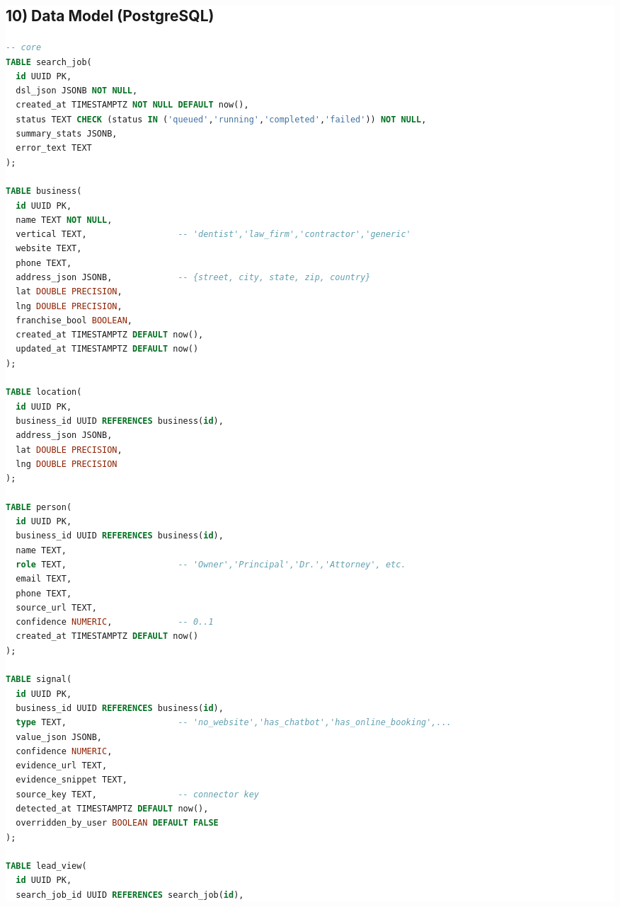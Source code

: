 ## 10) Data Model (PostgreSQL)

```sql
-- core
TABLE search_job(
  id UUID PK,
  dsl_json JSONB NOT NULL,
  created_at TIMESTAMPTZ NOT NULL DEFAULT now(),
  status TEXT CHECK (status IN ('queued','running','completed','failed')) NOT NULL,
  summary_stats JSONB,
  error_text TEXT
);

TABLE business(
  id UUID PK,
  name TEXT NOT NULL,
  vertical TEXT,                  -- 'dentist','law_firm','contractor','generic'
  website TEXT,
  phone TEXT,
  address_json JSONB,             -- {street, city, state, zip, country}
  lat DOUBLE PRECISION,
  lng DOUBLE PRECISION,
  franchise_bool BOOLEAN,
  created_at TIMESTAMPTZ DEFAULT now(),
  updated_at TIMESTAMPTZ DEFAULT now()
);

TABLE location(
  id UUID PK,
  business_id UUID REFERENCES business(id),
  address_json JSONB,
  lat DOUBLE PRECISION,
  lng DOUBLE PRECISION
);

TABLE person(
  id UUID PK,
  business_id UUID REFERENCES business(id),
  name TEXT,
  role TEXT,                      -- 'Owner','Principal','Dr.','Attorney', etc.
  email TEXT,
  phone TEXT,
  source_url TEXT,
  confidence NUMERIC,             -- 0..1
  created_at TIMESTAMPTZ DEFAULT now()
);

TABLE signal(
  id UUID PK,
  business_id UUID REFERENCES business(id),
  type TEXT,                      -- 'no_website','has_chatbot','has_online_booking',...
  value_json JSONB,
  confidence NUMERIC,
  evidence_url TEXT,
  evidence_snippet TEXT,
  source_key TEXT,                -- connector key
  detected_at TIMESTAMPTZ DEFAULT now(),
  overridden_by_user BOOLEAN DEFAULT FALSE
);

TABLE lead_view(
  id UUID PK,
  search_job_id UUID REFERENCES search_job(id),
```